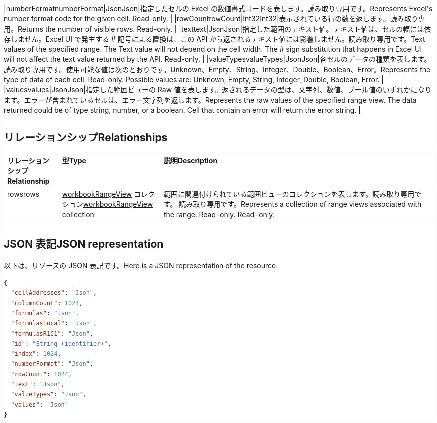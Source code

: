 |<span data-ttu-id="6921e-139">numberFormat</span><span class="sxs-lookup"><span data-stu-id="6921e-139">numberFormat</span></span>|<span data-ttu-id="6921e-140">Json</span><span class="sxs-lookup"><span data-stu-id="6921e-140">Json</span></span>|<span data-ttu-id="6921e-p103">指定したセルの Excel の数値書式コードを表します。読み取り専用です。</span><span class="sxs-lookup"><span data-stu-id="6921e-p103">Represents Excel's number format code for the given cell. Read-only.</span></span> |
|<span data-ttu-id="6921e-143">rowCount</span><span class="sxs-lookup"><span data-stu-id="6921e-143">rowCount</span></span>|<span data-ttu-id="6921e-144">Int32</span><span class="sxs-lookup"><span data-stu-id="6921e-144">Int32</span></span>|<span data-ttu-id="6921e-p104">表示されている行の数を返します。読み取り専用。</span><span class="sxs-lookup"><span data-stu-id="6921e-p104">Returns the number of visible rows. Read-only.</span></span>  |
|<span data-ttu-id="6921e-147">text</span><span class="sxs-lookup"><span data-stu-id="6921e-147">text</span></span>|<span data-ttu-id="6921e-148">Json</span><span class="sxs-lookup"><span data-stu-id="6921e-148">Json</span></span>|<span data-ttu-id="6921e-p105">指定した範囲のテキスト値。テキスト値は、セルの幅には依存しません。Excel UI で発生する # 記号による置換は、この API から返されるテキスト値には影響しません。読み取り専用です。</span><span class="sxs-lookup"><span data-stu-id="6921e-p105">Text values of the specified range. The Text value will not depend on the cell width. The # sign substitution that happens in Excel UI will not affect the text value returned by the API. Read-only.</span></span>    |
|<span data-ttu-id="6921e-153">valueTypes</span><span class="sxs-lookup"><span data-stu-id="6921e-153">valueTypes</span></span>|<span data-ttu-id="6921e-154">Json</span><span class="sxs-lookup"><span data-stu-id="6921e-154">Json</span></span>|<span data-ttu-id="6921e-p106">各セルのデータの種類を表します。読み取り専用です。使用可能な値は次のとおりです。Unknown、Empty、String、Integer、Double、Boolean、Error。</span><span class="sxs-lookup"><span data-stu-id="6921e-p106">Represents the type of data of each cell. Read-only. Possible values are: Unknown, Empty, String, Integer, Double, Boolean, Error.</span></span> |
|<span data-ttu-id="6921e-158">values</span><span class="sxs-lookup"><span data-stu-id="6921e-158">values</span></span>|<span data-ttu-id="6921e-159">Json</span><span class="sxs-lookup"><span data-stu-id="6921e-159">Json</span></span>|<span data-ttu-id="6921e-p107">指定した範囲ビューの Raw 値を表します。返されるデータの型は、文字列、数値、ブール値のいずれかになります。エラーが含まれているセルは、エラー文字列を返します。</span><span class="sxs-lookup"><span data-stu-id="6921e-p107">Represents the raw values of the specified range view. The data returned could be of type string, number, or a boolean. Cell that contain an error will return the error string.</span></span>   |

## <a name="relationships"></a><span data-ttu-id="6921e-163">リレーションシップ</span><span class="sxs-lookup"><span data-stu-id="6921e-163">Relationships</span></span>
| <span data-ttu-id="6921e-164">リレーションシップ</span><span class="sxs-lookup"><span data-stu-id="6921e-164">Relationship</span></span> | <span data-ttu-id="6921e-165">型</span><span class="sxs-lookup"><span data-stu-id="6921e-165">Type</span></span>   |<span data-ttu-id="6921e-166">説明</span><span class="sxs-lookup"><span data-stu-id="6921e-166">Description</span></span>|
|:---------------|:--------|:----------|
|<span data-ttu-id="6921e-167">rows</span><span class="sxs-lookup"><span data-stu-id="6921e-167">rows</span></span>|<span data-ttu-id="6921e-168">[workbookRangeView](workbookrangeview.md) コレクション</span><span class="sxs-lookup"><span data-stu-id="6921e-168">[workbookRangeView](workbookrangeview.md) collection</span></span>| <span data-ttu-id="6921e-p108">範囲に関連付けられている範囲ビューのコレクションを表します。読み取り専用です。  読み取り専用です。</span><span class="sxs-lookup"><span data-stu-id="6921e-p108">Represents a collection of range views associated with the range. Read-only.    Read-only.</span></span>|

## <a name="json-representation"></a><span data-ttu-id="6921e-172">JSON 表記</span><span class="sxs-lookup"><span data-stu-id="6921e-172">JSON representation</span></span>
<span data-ttu-id="6921e-173">以下は、リソースの JSON 表記です。</span><span class="sxs-lookup"><span data-stu-id="6921e-173">Here is a JSON representation of the resource.</span></span>

```json
{
  "cellAddresses": "Json",
  "columnCount": 1024,
  "formulas": "Json",
  "formulasLocal": "Json",
  "formulasR1C1": "Json",
  "id": "String (identifier)",
  "index": 1024,
  "numberFormat": "Json",
  "rowCount": 1024,
  "text": "Json",
  "valueTypes": "Json",
  "values": "Json"
}
```
